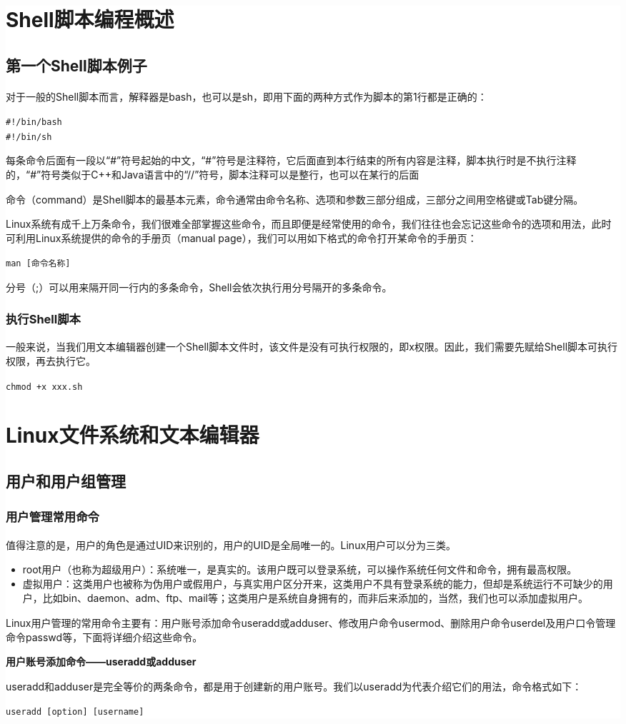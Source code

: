 # Shell脚本编程概述

## 第一个Shell脚本例子

​	对于一般的Shell脚本而言，解释器是bash，也可以是sh，即用下面的两种方式作为脚本的第1行都是正确的：

```
#!/bin/bash
#!/bin/sh
```

​	每条命令后面有一段以“#”符号起始的中文，“#”符号是注释符，它后面直到本行结束的所有内容是注释，脚本执行时是不执行注释的，“#”符号类似于C++和Java语言中的“//”符号，脚本注释可以是整行，也可以在某行的后面

​	命令（command）是Shell脚本的最基本元素，命令通常由命令名称、选项和参数三部分组成，三部分之间用空格键或Tab键分隔。

​	Linux系统有成千上万条命令，我们很难全部掌握这些命令，而且即便是经常使用的命令，我们往往也会忘记这些命令的选项和用法，此时可利用Linux系统提供的命令的手册页（manual page），我们可以用如下格式的命令打开某命令的手册页：

```
man [命令名称]
```

分号（;）可以用来隔开同一行内的多条命令，Shell会依次执行用分号隔开的多条命令。

### 执行Shell脚本

​	一般来说，当我们用文本编辑器创建一个Shell脚本文件时，该文件是没有可执行权限的，即x权限。因此，我们需要先赋给Shell脚本可执行权限，再去执行它。

```
chmod +x xxx.sh
```

# Linux文件系统和文本编辑器

## 用户和用户组管理

### 用户管理常用命令

​	值得注意的是，用户的角色是通过UID来识别的，用户的UID是全局唯一的。Linux用户可以分为三类。

*  root用户（也称为超级用户）：系统唯一，是真实的。该用户既可以登录系统，可以操作系统任何文件和命令，拥有最高权限。
* 虚拟用户：这类用户也被称为伪用户或假用户，与真实用户区分开来，这类用户不具有登录系统的能力，但却是系统运行不可缺少的用户，比如bin、daemon、adm、ftp、mail等；这类用户是系统自身拥有的，而非后来添加的，当然，我们也可以添加虚拟用户。



​	Linux用户管理的常用命令主要有：用户账号添加命令useradd或adduser、修改用户命令usermod、删除用户命令userdel及用户口令管理命令passwd等，下面将详细介绍这些命令。

**用户账号添加命令——useradd或adduser**

​	useradd和adduser是完全等价的两条命令，都是用于创建新的用户账号。我们以useradd为代表介绍它们的用法，命令格式如下：

```
useradd [option] [username]
```
